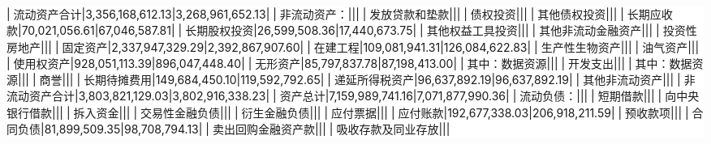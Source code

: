 | 流动资产合计|3,356,168,612.13|3,268,961,652.13|
| 非流动资产：|||
| 发放贷款和垫款|||
| 债权投资|||
| 其他债权投资|||
| 长期应收款|70,021,056.61|67,046,587.81|
| 长期股权投资|26,599,508.36|17,440,673.75|
| 其他权益工具投资|||
| 其他非流动金融资产|||
| 投资性房地产|||
| 固定资产|2,337,947,329.29|2,392,867,907.60|
| 在建工程|109,081,941.31|126,084,622.83|
| 生产性生物资产|||
| 油气资产|||
| 使用权资产|928,051,113.39|896,047,448.40|
| 无形资产|85,797,837.78|87,198,413.00|
| 其中：数据资源|||
| 开发支出|||
| 其中：数据资源|||
| 商誉|||
| 长期待摊费用|149,684,450.10|119,592,792.65|
| 递延所得税资产|96,637,892.19|96,637,892.19|
| 其他非流动资产|||
| 非流动资产合计|3,803,821,129.03|3,802,916,338.23|
| 资产总计|7,159,989,741.16|7,071,877,990.36|
| 流动负债：|||
| 短期借款|||
| 向中央银行借款|||
| 拆入资金|||
| 交易性金融负债|||
| 衍生金融负债|||
| 应付票据|||
| 应付账款|192,677,338.03|206,918,211.59|
| 预收款项|||
| 合同负债|81,899,509.35|98,708,794.13|
| 卖出回购金融资产款|||
| 吸收存款及同业存放|||